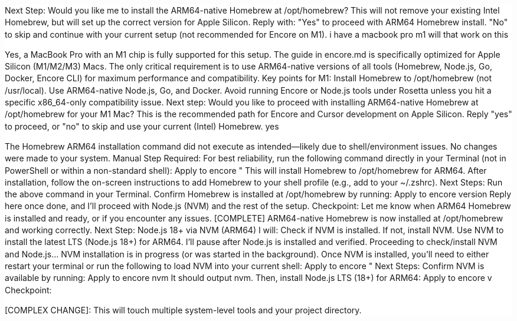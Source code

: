 Next Step:
Would you like me to install the ARM64-native Homebrew at /opt/homebrew?
This will not remove your existing Intel Homebrew, but will set up the correct version for Apple Silicon.
Reply with:
"Yes" to proceed with ARM64 Homebrew install.
"No" to skip and continue with your current setup (not recommended for Encore on M1).
i have a macbook pro m1 will that work on this 

Yes, a MacBook Pro with an M1 chip is fully supported for this setup. The guide in encore.md is specifically optimized for Apple Silicon (M1/M2/M3) Macs. The only critical requirement is to use ARM64-native versions of all tools (Homebrew, Node.js, Go, Docker, Encore CLI) for maximum performance and compatibility.
Key points for M1:
Install Homebrew to /opt/homebrew (not /usr/local).
Use ARM64-native Node.js, Go, and Docker.
Avoid running Encore or Node.js tools under Rosetta unless you hit a specific x86_64-only compatibility issue.
Next step:
Would you like to proceed with installing ARM64-native Homebrew at /opt/homebrew for your M1 Mac?
This is the recommended path for Encore and Cursor development on Apple Silicon.
Reply "yes" to proceed, or "no" to skip and use your current (Intel) Homebrew.
yes

The Homebrew ARM64 installation command did not execute as intended—likely due to shell/environment issues. No changes were made to your system.
Manual Step Required:
For best reliability, run the following command directly in your Terminal (not in PowerShell or within a non-standard shell):
Apply to encore
"
This will install Homebrew to /opt/homebrew for ARM64.
After installation, follow the on-screen instructions to add Homebrew to your shell profile (e.g., add to your ~/.zshrc).
Next Steps:
Run the above command in your Terminal.
Confirm Homebrew is installed at /opt/homebrew by running:
Apply to encore
version
Reply here once done, and I’ll proceed with Node.js (NVM) and the rest of the setup.
Checkpoint:
Let me know when ARM64 Homebrew is installed and ready, or if you encounter any issues.
[COMPLETE] ARM64-native Homebrew is now installed at /opt/homebrew and working correctly.
Next Step: Node.js 18+ via NVM (ARM64)
I will:
Check if NVM is installed.
If not, install NVM.
Use NVM to install the latest LTS (Node.js 18+) for ARM64.
I’ll pause after Node.js is installed and verified.
Proceeding to check/install NVM and Node.js…
NVM installation is in progress (or was started in the background).
Once NVM is installed, you’ll need to either restart your terminal or run the following to load NVM into your current shell:
Apply to encore
"
Next Steps:
Confirm NVM is available by running:
Apply to encore
nvm
It should output nvm.
Then, install Node.js LTS (18+) for ARM64:
Apply to encore
v
Checkpoint:

[COMPLEX CHANGE]: This will touch multiple system-level tools and your project directory.